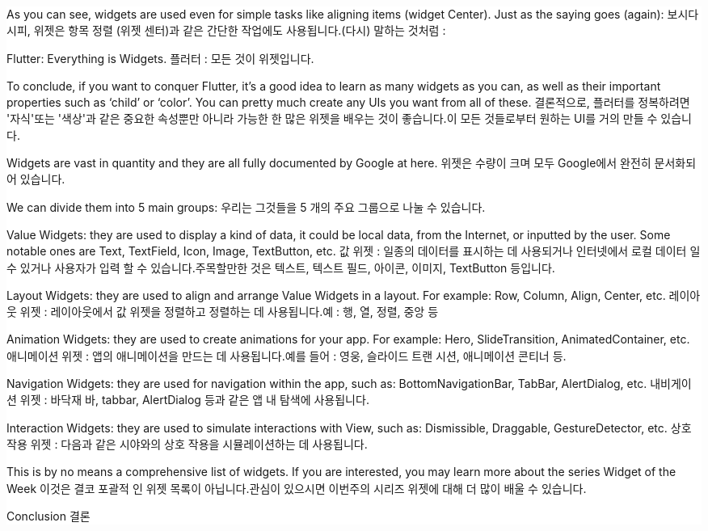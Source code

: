 
As you can see, widgets are used even for simple tasks like aligning items (widget Center). Just as the saying goes (again):
보시다시피, 위젯은 항목 정렬 (위젯 센터)과 같은 간단한 작업에도 사용됩니다.(다시) 말하는 것처럼 :




Flutter: Everything is Widgets.
플러터 : 모든 것이 위젯입니다.




To conclude, if you want to conquer Flutter, it’s a good idea to learn as many widgets as you can, as well as their important properties such as ‘child’ or ‘color’. You can pretty much create any UIs you want from all of these.
결론적으로, 플러터를 정복하려면 '자식'또는 '색상'과 같은 중요한 속성뿐만 아니라 가능한 한 많은 위젯을 배우는 것이 좋습니다.이 모든 것들로부터 원하는 UI를 거의 만들 수 있습니다.




Widgets are vast in quantity and they are all fully documented by Google at here.
위젯은 수량이 크며 모두 Google에서 완전히 문서화되어 있습니다.




We can divide them into 5 main groups:
우리는 그것들을 5 개의 주요 그룹으로 나눌 수 있습니다.




Value Widgets: they are used to display a kind of data, it could be local data, from the Internet, or inputted by the user. Some notable ones are Text, TextField, Icon, Image, TextButton, etc.
값 위젯 : 일종의 데이터를 표시하는 데 사용되거나 인터넷에서 로컬 데이터 일 수 있거나 사용자가 입력 할 수 있습니다.주목할만한 것은 텍스트, 텍스트 필드, 아이콘, 이미지, TextButton 등입니다.

Layout Widgets: they are used to align and arrange Value Widgets in a layout. For example: Row, Column, Align, Center, etc.
레이아웃 위젯 : 레이아웃에서 값 위젯을 정렬하고 정렬하는 데 사용됩니다.예 : 행, 열, 정렬, 중앙 등

Animation Widgets: they are used to create animations for your app. For example: Hero, SlideTransition, AnimatedContainer, etc.
애니메이션 위젯 : 앱의 애니메이션을 만드는 데 사용됩니다.예를 들어 : 영웅, 슬라이드 트랜 시션, 애니메이션 콘티너 등.

Navigation Widgets: they are used for navigation within the app, such as: BottomNavigationBar, TabBar, AlertDialog, etc.
내비게이션 위젯 : 바닥재 바, tabbar, AlertDialog 등과 같은 앱 내 탐색에 사용됩니다.

Interaction Widgets: they are used to simulate interactions with View, such as: Dismissible, Draggable, GestureDetector, etc.
상호 작용 위젯 : 다음과 같은 시야와의 상호 작용을 시뮬레이션하는 데 사용됩니다.

This is by no means a comprehensive list of widgets. If you are interested, you may learn more about the series Widget of the Week
이것은 결코 포괄적 인 위젯 목록이 아닙니다.관심이 있으시면 이번주의 시리즈 위젯에 대해 더 많이 배울 수 있습니다.




Conclusion
결론
